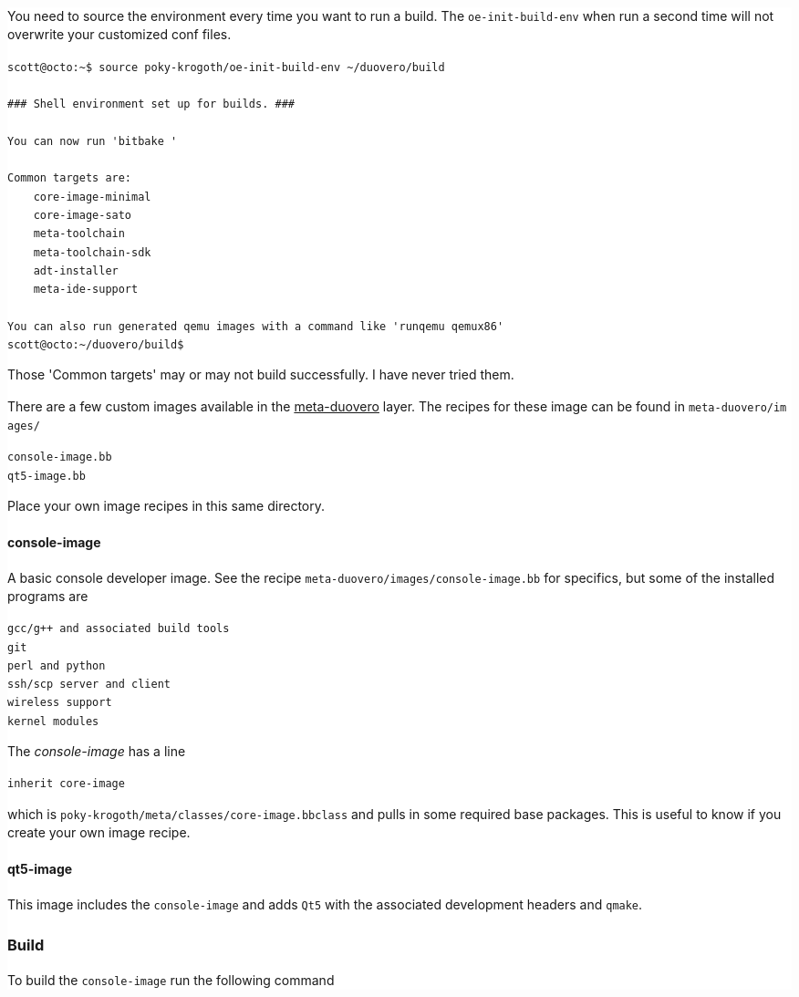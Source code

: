You need to source the environment every time you want to run a build. The `oe-init-build-env` when run a second time will not overwrite your customized conf files.

    scott@octo:~$ source poky-krogoth/oe-init-build-env ~/duovero/build

    ### Shell environment set up for builds. ###

    You can now run 'bitbake '

    Common targets are:
        core-image-minimal
        core-image-sato
        meta-toolchain
        meta-toolchain-sdk
        adt-installer
        meta-ide-support

    You can also run generated qemu images with a command like 'runqemu qemux86'
    scott@octo:~/duovero/build$


Those 'Common targets' may or may not build successfully. I have never tried them.

There are a few custom images available in the [meta-duovero][meta-duovero] layer. The recipes for these image can be found in `meta-duovero/images/`

    console-image.bb
    qt5-image.bb

Place your own image recipes in this same directory.

#### console-image

A basic console developer image. See the recipe `meta-duovero/images/console-image.bb` for specifics, but some of the installed programs are

    gcc/g++ and associated build tools
    git
    perl and python
    ssh/scp server and client
    wireless support
    kernel modules

The *console-image* has a line

    inherit core-image

which is `poky-krogoth/meta/classes/core-image.bbclass` and pulls in some required base packages. This is useful to know if you create your own image recipe.

#### qt5-image

This image includes the `console-image` and adds `Qt5` with the associated development headers and `qmake`.

### Build

To build the `console-image` run the following command


[duovero]: https://store.gumstix.com/index.php/category/43/
[duovero-zephyr]: https://store.gumstix.com/index.php/products/355/
[linux-stable]: https://www.kernel.org/
[uboot]: http://www.denx.de/wiki/U-Boot/WebHome
[qt]: http://www.qt.io/
[yocto]: https://www.yoctoproject.org/
[meta-duovero]: https://github.com/jumpnow/meta-duovero
[lsblk]: http://linux.die.net/man/8/lsblk
[tspress]: https://github.com/scottellis/tspress
[spiloop]: https://github.com/scottellis/spiloop
[serialecho]: https://github.com/scottellis/serialecho
[opkg-repo]: http://www.jumpnowtek.com/yocto/Using-your-build-workstation-as-a-remote-package-repository.html
[bbb-kernel]: http://www.jumpnowtek.com/beaglebone/Working-on-the-BeagleBone-kernel.html
[bottle-python]: http://bottlepy.org/docs/dev/index.html
[jumpnow-duovero-ap]: http://www.jumpnowtek.com/gumstix-linux/Duovero-Access-Point.html
[eudev]: https://wiki.gentoo.org/wiki/Project:Eudev